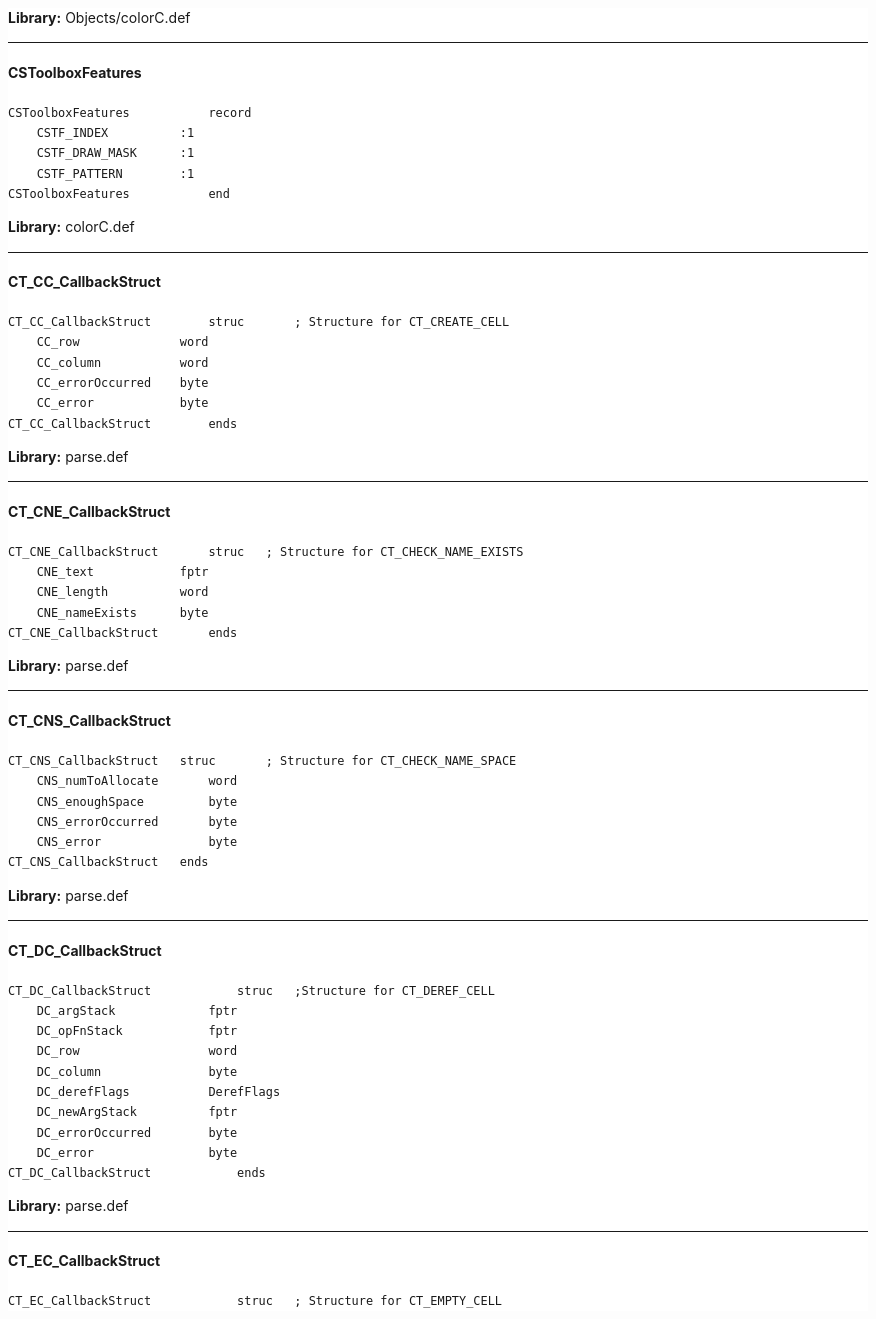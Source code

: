 **Library:** Objects/colorC.def

----------
#### CSToolboxFeatures
    CSToolboxFeatures           record
        CSTF_INDEX          :1
        CSTF_DRAW_MASK      :1
        CSTF_PATTERN        :1
    CSToolboxFeatures           end

**Library:** colorC.def

----------
#### CT_CC_CallbackStruct
    CT_CC_CallbackStruct        struc       ; Structure for CT_CREATE_CELL
        CC_row              word
        CC_column           word
        CC_errorOccurred    byte
        CC_error            byte
    CT_CC_CallbackStruct        ends

**Library:** parse.def

----------
#### CT_CNE_CallbackStruct
    CT_CNE_CallbackStruct       struc   ; Structure for CT_CHECK_NAME_EXISTS
        CNE_text            fptr
        CNE_length          word
        CNE_nameExists      byte
    CT_CNE_CallbackStruct       ends

**Library:** parse.def

----------
#### CT_CNS_CallbackStruct
    CT_CNS_CallbackStruct   struc       ; Structure for CT_CHECK_NAME_SPACE
        CNS_numToAllocate       word
        CNS_enoughSpace         byte
        CNS_errorOccurred       byte
        CNS_error               byte
    CT_CNS_CallbackStruct   ends

**Library:** parse.def

----------
#### CT_DC_CallbackStruct
    CT_DC_CallbackStruct            struc   ;Structure for CT_DEREF_CELL
        DC_argStack             fptr
        DC_opFnStack            fptr
        DC_row                  word
        DC_column               byte
        DC_derefFlags           DerefFlags
        DC_newArgStack          fptr
        DC_errorOccurred        byte
        DC_error                byte
    CT_DC_CallbackStruct            ends

**Library:** parse.def

----------
#### CT_EC_CallbackStruct
    CT_EC_CallbackStruct            struc   ; Structure for CT_EMPTY_CELL

